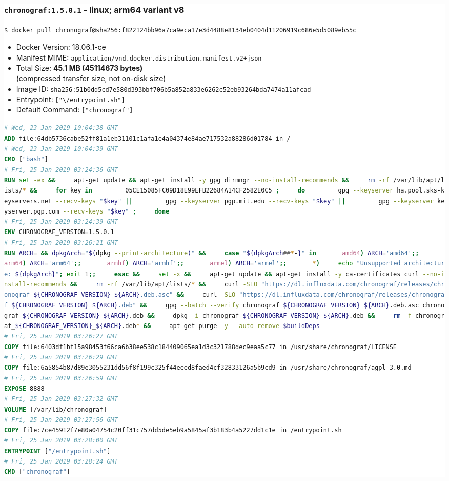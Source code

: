 ### `chronograf:1.5.0.1` - linux; arm64 variant v8

```console
$ docker pull chronograf@sha256:f822124bb96a7ca9eca17e3d4488e8134eb0404d11206919c686e5d5089eb55c
```

-	Docker Version: 18.06.1-ce
-	Manifest MIME: `application/vnd.docker.distribution.manifest.v2+json`
-	Total Size: **45.1 MB (45114673 bytes)**  
	(compressed transfer size, not on-disk size)
-	Image ID: `sha256:51b0dd5cd7e580d393bbf706b5a852a833e6262c52eb93264bda7474a11afcad`
-	Entrypoint: `["\/entrypoint.sh"]`
-	Default Command: `["chronograf"]`

```dockerfile
# Wed, 23 Jan 2019 10:04:38 GMT
ADD file:64db5736cabe52ff81a1eb31101c1afa1e4a04374e84ae717532a88286d01784 in / 
# Wed, 23 Jan 2019 10:04:39 GMT
CMD ["bash"]
# Fri, 25 Jan 2019 03:24:36 GMT
RUN set -ex &&     apt-get update && apt-get install -y gpg dirmngr --no-install-recommends &&     rm -rf /var/lib/apt/lists/* &&     for key in         05CE15085FC09D18E99EFB22684A14CF2582E0C5 ;     do         gpg --keyserver ha.pool.sks-keyservers.net --recv-keys "$key" ||         gpg --keyserver pgp.mit.edu --recv-keys "$key" ||         gpg --keyserver keyserver.pgp.com --recv-keys "$key" ;     done
# Fri, 25 Jan 2019 03:24:39 GMT
ENV CHRONOGRAF_VERSION=1.5.0.1
# Fri, 25 Jan 2019 03:26:21 GMT
RUN ARCH= && dpkgArch="$(dpkg --print-architecture)" &&     case "${dpkgArch##*-}" in       amd64) ARCH='amd64';;       arm64) ARCH='arm64';;       armhf) ARCH='armhf';;       armel) ARCH='armel';;       *)     echo "Unsupported architecture: ${dpkgArch}"; exit 1;;     esac &&     set -x &&     apt-get update && apt-get install -y ca-certificates curl --no-install-recommends &&     rm -rf /var/lib/apt/lists/* &&     curl -SLO "https://dl.influxdata.com/chronograf/releases/chronograf_${CHRONOGRAF_VERSION}_${ARCH}.deb.asc" &&     curl -SLO "https://dl.influxdata.com/chronograf/releases/chronograf_${CHRONOGRAF_VERSION}_${ARCH}.deb" &&     gpg --batch --verify chronograf_${CHRONOGRAF_VERSION}_${ARCH}.deb.asc chronograf_${CHRONOGRAF_VERSION}_${ARCH}.deb &&     dpkg -i chronograf_${CHRONOGRAF_VERSION}_${ARCH}.deb &&     rm -f chronograf_${CHRONOGRAF_VERSION}_${ARCH}.deb* &&     apt-get purge -y --auto-remove $buildDeps
# Fri, 25 Jan 2019 03:26:27 GMT
COPY file:6403df1bf15a98453f66ca6b38ee538c184409065ea1d3c321788dec9eaa5c77 in /usr/share/chronograf/LICENSE 
# Fri, 25 Jan 2019 03:26:29 GMT
COPY file:6a5854b87d89e3055231dd56f8f199c325f44eeed8faed4cf32833126a5b9cd9 in /usr/share/chronograf/agpl-3.0.md 
# Fri, 25 Jan 2019 03:26:59 GMT
EXPOSE 8888
# Fri, 25 Jan 2019 03:27:32 GMT
VOLUME [/var/lib/chronograf]
# Fri, 25 Jan 2019 03:27:56 GMT
COPY file:7ce45912f7e80a04754c20ff31c757dd5de5eb9a5845af3b183b4a5227dd1c1e in /entrypoint.sh 
# Fri, 25 Jan 2019 03:28:00 GMT
ENTRYPOINT ["/entrypoint.sh"]
# Fri, 25 Jan 2019 03:28:24 GMT
CMD ["chronograf"]
```
